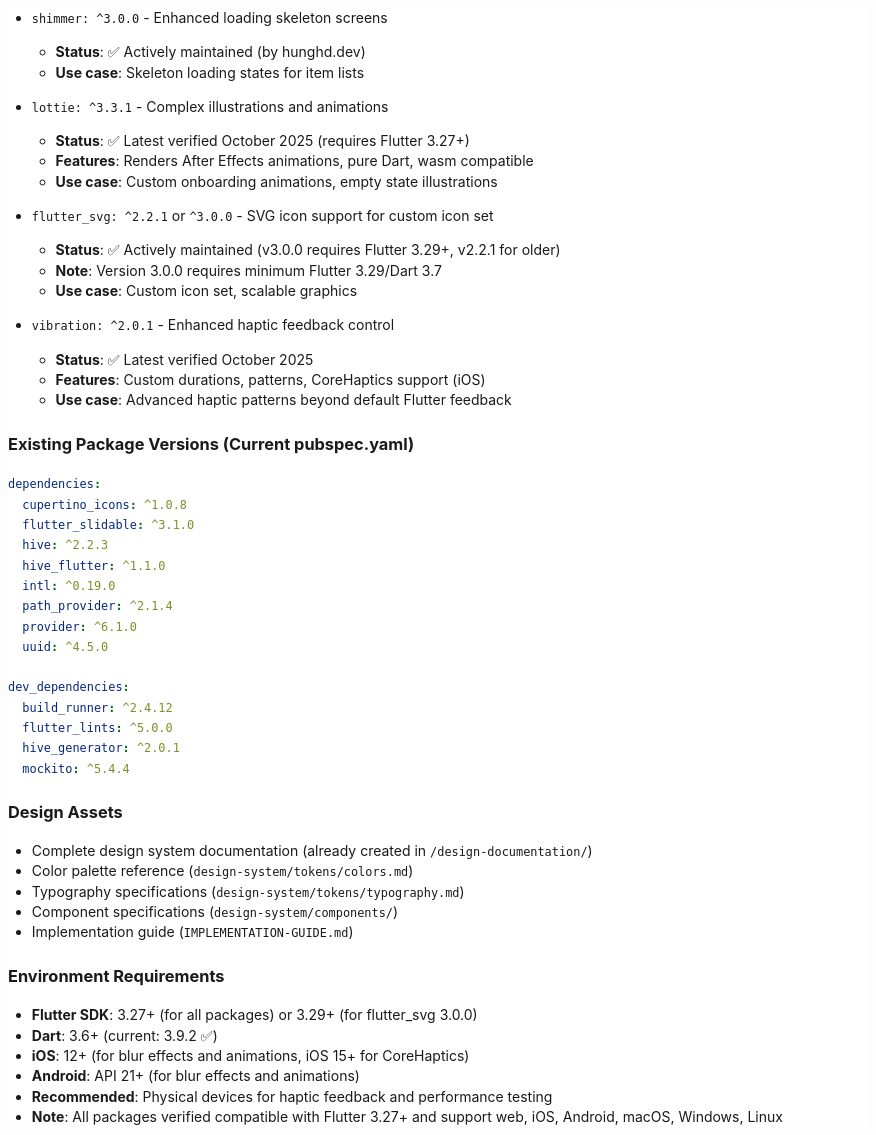 - `shimmer: ^3.0.0` - Enhanced loading skeleton screens
  - **Status**: ✅ Actively maintained (by hunghd.dev)
  - **Use case**: Skeleton loading states for item lists

- `lottie: ^3.3.1` - Complex illustrations and animations
  - **Status**: ✅ Latest verified October 2025 (requires Flutter 3.27+)
  - **Features**: Renders After Effects animations, pure Dart, wasm compatible
  - **Use case**: Custom onboarding animations, empty state illustrations

- `flutter_svg: ^2.2.1` or `^3.0.0` - SVG icon support for custom icon set
  - **Status**: ✅ Actively maintained (v3.0.0 requires Flutter 3.29+, v2.2.1 for older)
  - **Note**: Version 3.0.0 requires minimum Flutter 3.29/Dart 3.7
  - **Use case**: Custom icon set, scalable graphics

- `vibration: ^2.0.1` - Enhanced haptic feedback control
  - **Status**: ✅ Latest verified October 2025
  - **Features**: Custom durations, patterns, CoreHaptics support (iOS)
  - **Use case**: Advanced haptic patterns beyond default Flutter feedback

### Existing Package Versions (Current pubspec.yaml)
```yaml
dependencies:
  cupertino_icons: ^1.0.8
  flutter_slidable: ^3.1.0
  hive: ^2.2.3
  hive_flutter: ^1.1.0
  intl: ^0.19.0
  path_provider: ^2.1.4
  provider: ^6.1.0
  uuid: ^4.5.0

dev_dependencies:
  build_runner: ^2.4.12
  flutter_lints: ^5.0.0
  hive_generator: ^2.0.1
  mockito: ^5.4.4
```

### Design Assets
- Complete design system documentation (already created in `/design-documentation/`)
- Color palette reference (`design-system/tokens/colors.md`)
- Typography specifications (`design-system/tokens/typography.md`)
- Component specifications (`design-system/components/`)
- Implementation guide (`IMPLEMENTATION-GUIDE.md`)

### Environment Requirements
- **Flutter SDK**: 3.27+ (for all packages) or 3.29+ (for flutter_svg 3.0.0)
- **Dart**: 3.6+ (current: 3.9.2 ✅)
- **iOS**: 12+ (for blur effects and animations, iOS 15+ for CoreHaptics)
- **Android**: API 21+ (for blur effects and animations)
- **Recommended**: Physical devices for haptic feedback and performance testing
- **Note**: All packages verified compatible with Flutter 3.27+ and support web, iOS, Android, macOS, Windows, Linux
